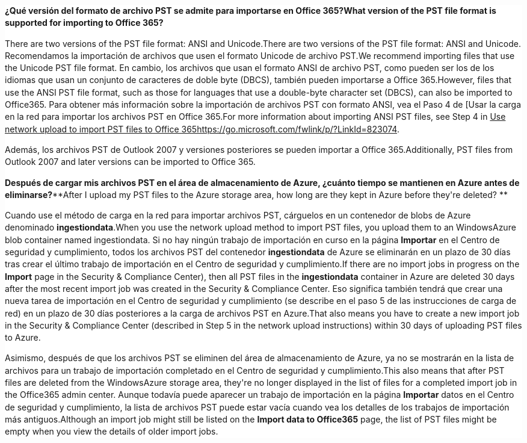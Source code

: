  <span data-ttu-id="7385f-198">**¿Qué versión del formato de archivo PST se admite para importarse en Office 365?**</span><span class="sxs-lookup"><span data-stu-id="7385f-198">**What version of the PST file format is supported for importing to Office 365?**</span></span>
  
<span data-ttu-id="7385f-199">There are two versions of the PST file format: ANSI and Unicode.</span><span class="sxs-lookup"><span data-stu-id="7385f-199">There are two versions of the PST file format: ANSI and Unicode.</span></span> <span data-ttu-id="7385f-200">Recomendamos la importación de archivos que usen el formato Unicode de archivo PST.</span><span class="sxs-lookup"><span data-stu-id="7385f-200">We recommend importing files that use the Unicode PST file format.</span></span> <span data-ttu-id="7385f-201">En cambio, los archivos que usan el formato ANSI de archivo PST, como pueden ser los de los idiomas que usan un conjunto de caracteres de doble byte (DBCS), también pueden importarse a Office 365.</span><span class="sxs-lookup"><span data-stu-id="7385f-201">However, files that use the ANSI PST file format, such as those for languages that use a double-byte character set (DBCS), can also be imported to Office365.</span></span> <span data-ttu-id="7385f-202">Para obtener más información sobre la importación de archivos PST con formato ANSI, vea el Paso 4 de [Usar la carga en la red para importar los archivos PST en Office 365.</span><span class="sxs-lookup"><span data-stu-id="7385f-202">For more information about importing ANSI PST files, see Step 4 in [Use network upload to import PST files to Office 365https://go.microsoft.com/fwlink/p/?LinkId=823074](https://go.microsoft.com/fwlink/p/?LinkId=823074).</span></span>
  
<span data-ttu-id="7385f-203">Además, los archivos PST de Outlook 2007 y versiones posteriores se pueden importar a Office 365.</span><span class="sxs-lookup"><span data-stu-id="7385f-203">Additionally, PST files from Outlook 2007 and later versions can be imported to Office 365.</span></span>
  
 <span data-ttu-id="7385f-204">**Después de cargar mis archivos PST en el área de almacenamiento de Azure, ¿cuánto tiempo se mantienen en Azure antes de eliminarse?**</span><span class="sxs-lookup"><span data-stu-id="7385f-204">\*\*After I upload my PST files to the Azure storage area, how long are they kept in Azure before they're deleted? \*\*</span></span>
  
<span data-ttu-id="7385f-205">Cuando use el método de carga en la red para importar archivos PST, cárguelos en un contenedor de blobs de Azure denominado **ingestiondata**.</span><span class="sxs-lookup"><span data-stu-id="7385f-205">When you use the network upload method to import PST files, you upload them to an WindowsAzure blob container named ingestiondata.</span></span> <span data-ttu-id="7385f-206">Si no hay ningún trabajo de importación en curso en la página **Importar** en el Centro de seguridad y cumplimiento, todos los archivos PST del contenedor **ingestiondata** de Azure se eliminarán en un plazo de 30 días tras crear el último trabajo de importación en el Centro de seguridad y cumplimiento.</span><span class="sxs-lookup"><span data-stu-id="7385f-206">If there are no import jobs in progress on the **Import** page in the Security & Compliance Center), then all PST files in the **ingestiondata** container in Azure are deleted 30 days after the most recent import job was created in the Security & Compliance Center.</span></span> <span data-ttu-id="7385f-207">Eso significa también tendrá que crear una nueva tarea de importación en el Centro de seguridad y cumplimiento (se describe en el paso 5 de las instrucciones de carga de red) en un plazo de 30 días posteriores a la carga de archivos PST en Azure.</span><span class="sxs-lookup"><span data-stu-id="7385f-207">That also means you have to create a new import job in the Security & Compliance Center (described in Step 5 in the network upload instructions) within 30 days of uploading PST files to Azure.</span></span> 
  
<span data-ttu-id="7385f-208">Asimismo, después de que los archivos PST se eliminen del área de almacenamiento de Azure, ya no se mostrarán en la lista de archivos para un trabajo de importación completado en el Centro de seguridad y cumplimiento.</span><span class="sxs-lookup"><span data-stu-id="7385f-208">This also means that after PST files are deleted from the WindowsAzure storage area, they're no longer displayed in the list of files for a completed import job in the  Office365 admin center.</span></span> <span data-ttu-id="7385f-209">Aunque todavía puede aparecer un trabajo de importación en la página **Importar** datos en el Centro de seguridad y cumplimiento, la lista de archivos PST puede estar vacía cuando vea los detalles de los trabajos de importación más antiguos.</span><span class="sxs-lookup"><span data-stu-id="7385f-209">Although an import job might still be listed on the **Import data to Office365** page, the list of PST files might be empty when you view the details of  older import jobs.</span></span> 
  